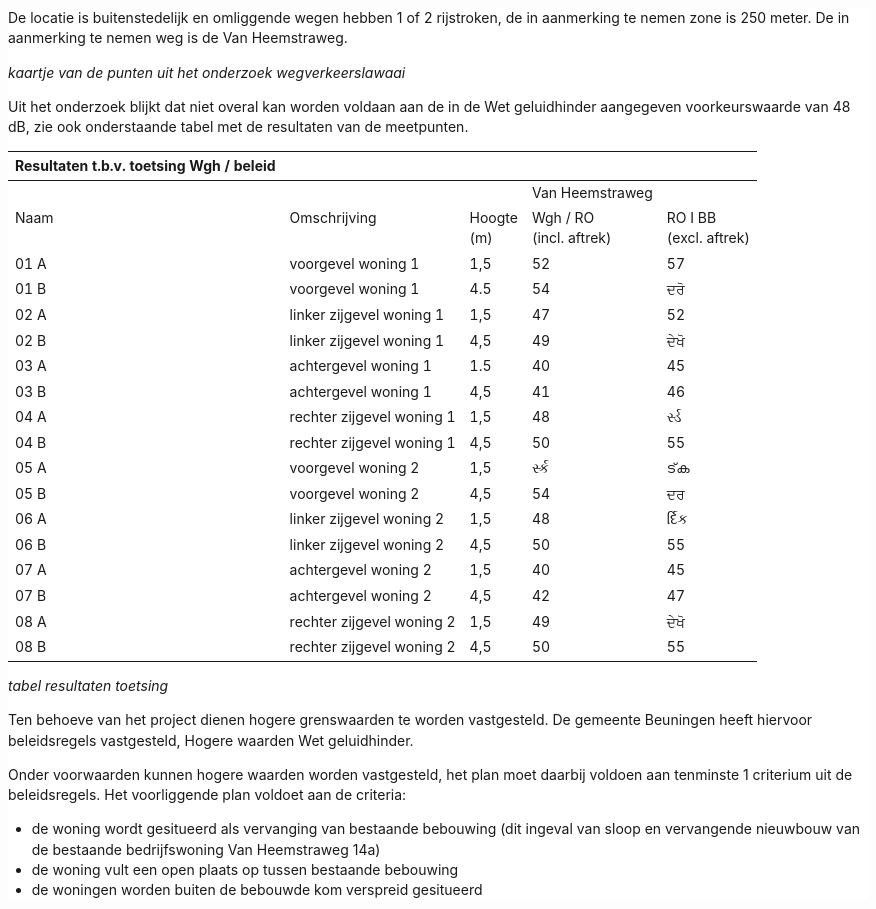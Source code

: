 De locatie is buitenstedelijk en omliggende wegen hebben 1 of 2 rijstroken, de in aanmerking te nemen zone is 250 meter. De in aanmerking te nemen weg is de Van Heemstraweg.

*kaartje van de punten uit het onderzoek wegverkeerslawaai* 

Uit het onderzoek blijkt dat niet overal kan worden voldaan aan de in de Wet geluidhinder aangegeven voorkeurswaarde van 48 dB, zie ook onderstaande tabel met de resultaten van de meetpunten.

| Resultaten t.b.v. toetsing Wgh / beleid |                           |               |                            |                           |
|-----------------------------------------|---------------------------|---------------|----------------------------|---------------------------|
|                                         |                           |               | Van Heemstraweg            |                           |
| Naam                                    | Omschrijving              | Hoogte<br>(m) | Wgh / RO<br>(incl. aftrek) | RO I BB<br>(excl. aftrek) |
| 01 A                                    | voorgevel woning 1        | 1,5           | 52                         | 57                        |
| 01 B                                    | voorgevel woning 1        | 4.5           | 54                         | ਦਰੋ                       |
| 02 A                                    | linker zijgevel woning 1  | 1,5           | 47                         | 52                        |
| 02 B                                    | linker zijgevel woning 1  | 4,5           | 49                         | ਦੇਖੋ                      |
| 03 A                                    | achtergevel woning 1      | 1.5           | 40                         | 45                        |
| 03 B                                    | achtergevel woning 1      | 4,5           | 41                         | 46                        |
| 04 A                                    | rechter zijgevel woning 1 | 1,5           | 48                         | ર્સ્ડ                     |
| 04 B                                    | rechter zijgevel woning 1 | 4,5           | 50                         | 55                        |
| 05 A                                    | voorgevel woning 2        | 1,5           | ર્સ્ક                      | ട്‌ക                      |
| 05 B                                    | voorgevel woning 2        | 4,5           | 54                         | ਦਰ                        |
| 06 A                                    | linker zijgevel woning 2  | 1,5           | 48                         | ર્દિક                     |
| 06 B                                    | linker zijgevel woning 2  | 4,5           | 50                         | 55                        |
| 07 A                                    | achtergevel woning 2      | 1,5           | 40                         | 45                        |
| 07 B                                    | achtergevel woning 2      | 4,5           | 42                         | 47                        |
| 08 A                                    | rechter zijgevel woning 2 | 1,5           | 49                         | ਦੇਖੋ                      |
| 08 B                                    | rechter zijgevel woning 2 | 4,5           | 50                         | 55                        |

*tabel resultaten toetsing* 

Ten behoeve van het project dienen hogere grenswaarden te worden vastgesteld. De gemeente Beuningen heeft hiervoor beleidsregels vastgesteld, Hogere waarden Wet geluidhinder.

Onder voorwaarden kunnen hogere waarden worden vastgesteld, het plan moet daarbij voldoen aan tenminste 1 criterium uit de beleidsregels. Het voorliggende plan voldoet aan de criteria:

- de woning wordt gesitueerd als vervanging van bestaande bebouwing (dit ingeval van sloop en vervangende nieuwbouw van de bestaande bedrijfswoning Van Heemstraweg 14a)
- de woning vult een open plaats op tussen bestaande bebouwing
- de woningen worden buiten de bebouwde kom verspreid gesitueerd
